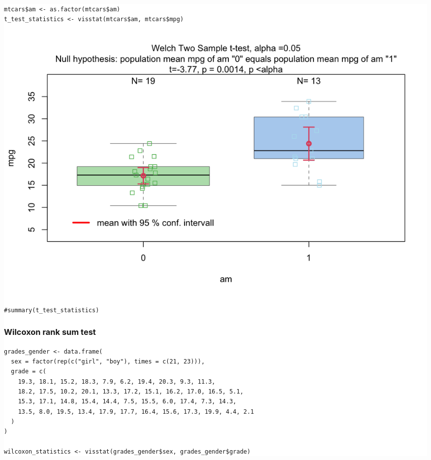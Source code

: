     mtcars$am <- as.factor(mtcars$am)
    t_test_statistics <- visstat(mtcars$am, mtcars$mpg)

<img src="man/figures/README-mtcars-1.png" width="100%" />

    #summary(t_test_statistics)

### Wilcoxon rank sum test

    grades_gender <- data.frame(
      sex = factor(rep(c("girl", "boy"), times = c(21, 23))),
      grade = c(
        19.3, 18.1, 15.2, 18.3, 7.9, 6.2, 19.4, 20.3, 9.3, 11.3,
        18.2, 17.5, 10.2, 20.1, 13.3, 17.2, 15.1, 16.2, 17.0, 16.5, 5.1,
        15.3, 17.1, 14.8, 15.4, 14.4, 7.5, 15.5, 6.0, 17.4, 7.3, 14.3,
        13.5, 8.0, 19.5, 13.4, 17.9, 17.7, 16.4, 15.6, 17.3, 19.9, 4.4, 2.1
      )
    )

    wilcoxon_statistics <- visstat(grades_gender$sex, grades_gender$grade)
